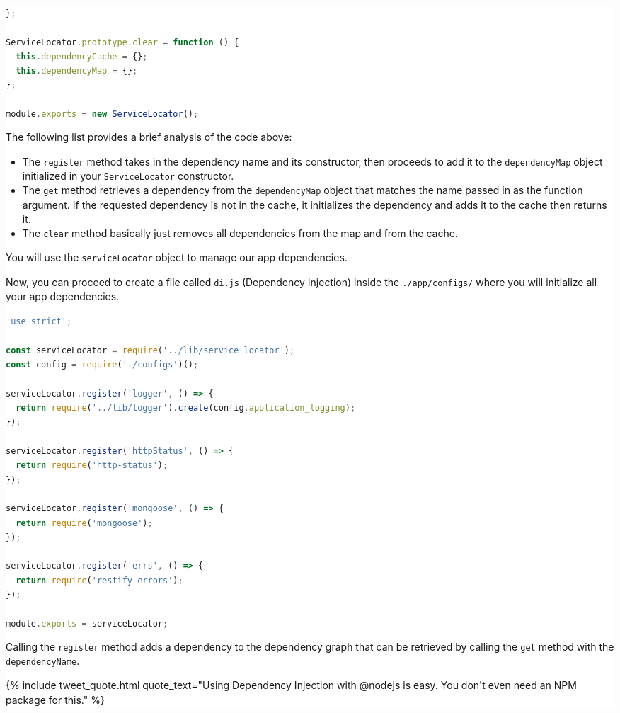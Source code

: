 ```js
};

ServiceLocator.prototype.clear = function () {
  this.dependencyCache = {};
  this.dependencyMap = {};
};

module.exports = new ServiceLocator();
```

The following list provides a brief analysis of the code above:

* The `register` method takes in the dependency name and its constructor, then proceeds to add it to the `dependencyMap` object initialized in your `ServiceLocator` constructor.
* The `get` method retrieves a dependency from the `dependencyMap` object that matches the name passed in as the function argument. If the requested dependency is not in the cache, it initializes the dependency and adds it to the cache then returns it.
* The `clear` method basically just removes all dependencies from the map and from the cache.

You will use the `serviceLocator` object to manage our app dependencies.

Now, you can proceed to create a file called `di.js` (Dependency Injection) inside the `./app/configs/` where you will initialize all your app dependencies.

```js
'use strict';

const serviceLocator = require('../lib/service_locator');
const config = require('./configs')();

serviceLocator.register('logger', () => {
  return require('../lib/logger').create(config.application_logging);
});

serviceLocator.register('httpStatus', () => {
  return require('http-status');
});

serviceLocator.register('mongoose', () => {
  return require('mongoose');
});

serviceLocator.register('errs', () => {
  return require('restify-errors');
});

module.exports = serviceLocator;
```

Calling the `register` method adds a dependency to the dependency graph that can be retrieved by calling the `get` method with the `dependencyName`.

{% include tweet_quote.html quote_text="Using Dependency Injection with @nodejs is easy. You don't even need an NPM package for this." %}
